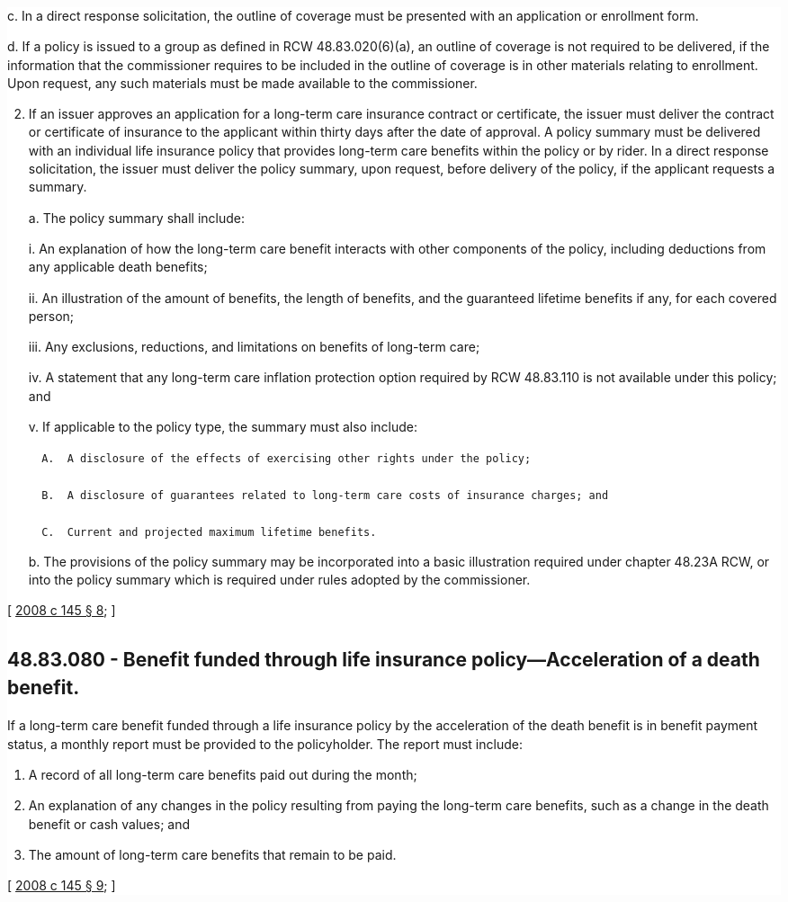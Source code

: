    c. In a direct response solicitation, the outline of coverage must be presented with an application or enrollment form.

   d. If a policy is issued to a group as defined in RCW 48.83.020(6)(a), an outline of coverage is not required to be delivered, if the information that the commissioner requires to be included in the outline of coverage is in other materials relating to enrollment. Upon request, any such materials must be made available to the commissioner.

2. If an issuer approves an application for a long-term care insurance contract or certificate, the issuer must deliver the contract or certificate of insurance to the applicant within thirty days after the date of approval. A policy summary must be delivered with an individual life insurance policy that provides long-term care benefits within the policy or by rider. In a direct response solicitation, the issuer must deliver the policy summary, upon request, before delivery of the policy, if the applicant requests a summary.

   a. The policy summary shall include:

      i. An explanation of how the long-term care benefit interacts with other components of the policy, including deductions from any applicable death benefits;

      ii. An illustration of the amount of benefits, the length of benefits, and the guaranteed lifetime benefits if any, for each covered person;

      iii. Any exclusions, reductions, and limitations on benefits of long-term care;

      iv. A statement that any long-term care inflation protection option required by RCW 48.83.110 is not available under this policy; and

      v. If applicable to the policy type, the summary must also include:

         A.  A disclosure of the effects of exercising other rights under the policy;

         B.  A disclosure of guarantees related to long-term care costs of insurance charges; and

         C.  Current and projected maximum lifetime benefits.

   b. The provisions of the policy summary may be incorporated into a basic illustration required under chapter 48.23A RCW, or into the policy summary which is required under rules adopted by the commissioner.

\[ [2008 c 145 § 8](https://lawfilesext.leg.wa.gov/biennium/2007-08/Pdf/Bills/Session%20Laws/House/2666-S.SL.pdf?cite=2008%20c%20145%20§%208); \]

## 48.83.080 - Benefit funded through life insurance policy—Acceleration of a death benefit.
If a long-term care benefit funded through a life insurance policy by the acceleration of the death benefit is in benefit payment status, a monthly report must be provided to the policyholder. The report must include:

1. A record of all long-term care benefits paid out during the month;

2. An explanation of any changes in the policy resulting from paying the long-term care benefits, such as a change in the death benefit or cash values; and

3. The amount of long-term care benefits that remain to be paid.

\[ [2008 c 145 § 9](https://lawfilesext.leg.wa.gov/biennium/2007-08/Pdf/Bills/Session%20Laws/House/2666-S.SL.pdf?cite=2008%20c%20145%20§%209); \]
